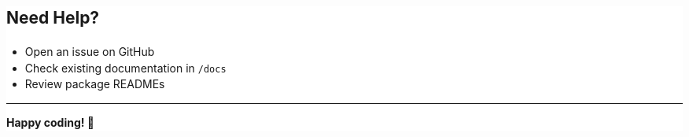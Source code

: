 ```bash
```

## Need Help?

- Open an issue on GitHub
- Check existing documentation in `/docs`
- Review package READMEs

---

**Happy coding! 🚀**
